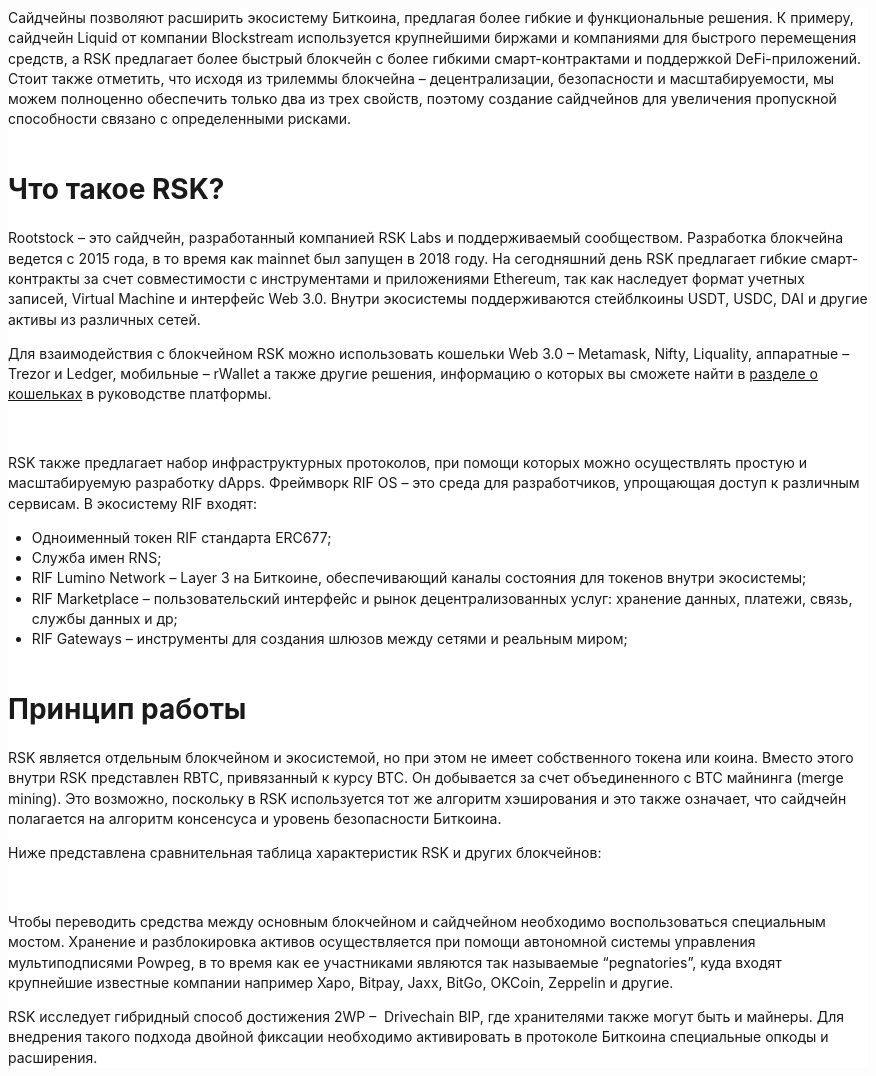 Сайдчейны позволяют расширить экосистему Биткоина, предлагая более гибкие и функциональные решения. К примеру, сайдчейн Liquid от компании Blockstream используется крупнейшими биржами и компаниями для быстрого перемещения средств, а RSK предлагает более быстрый блокчейн с более гибкими смарт-контрактами и поддержкой DeFi-приложений. Стоит также отметить, что исходя из трилеммы блокчейна – децентрализации, безопасности и масштабируемости, мы можем полноценно обеспечить только два из трех свойств, поэтому создание сайдчейнов для увеличения пропускной способности связано с определенными рисками.

<h1 id="%D1%87%D1%82%D0%BE-%D1%82%D0%B0%D0%BA%D0%BE%D0%B5-rsk">Что такое RSK?</h1>

Rootstock – это сайдчейн, разработанный компанией RSK Labs и поддерживаемый сообществом. Разработка блокчейна ведется с 2015 года, в то время как mainnet был запущен в 2018 году. На сегодняшний день RSK предлагает гибкие смарт-контракты за счет совместимости с инструментами и приложениями Ethereum, так как наследует формат учетных записей, Virtual Machine и интерфейс Web 3.0. Внутри экосистемы поддерживаются стейблкоины USDT, USDC, DAI и другие активы из различных сетей. 

Для взаимодействия с блокчейном RSK можно использовать кошельки Web 3.0 – Metamask, Nifty, Liquality, аппаратные – Trezor и Ledger, мобильные – rWallet а также другие решения, информацию о которых вы сможете найти в [разделе о кошельках](https://developers.rsk.co/wallet/use/) в руководстве платформы.

<figure class="kg-card kg-image-card"><img alt="" class="kg-image" loading="lazy" src="https://lh5.googleusercontent.com/KtxNHJYgn_C5WJCpE2MiEUJriwy9XLcG-JVSFUxpjXFYyXYbZalRDnEdITjPo6D_FC-cotB0DE1vC-q5U4RWv25DJSpa_Up0tAFe2nbwGFmQWvrsbqy3_gwVvt1m6HjMpg1UvuCkXlFF0GTduw"/></figure>

RSK также предлагает набор инфраструктурных протоколов, при помощи которых можно осуществлять простую и масштабируемую разработку dApps. Фреймворк RIF OS – это среда для разработчиков, упрощающая доступ к различным сервисам. В экосистему RIF входят:

*   Одноименный токен RIF стандарта ERC677;
*   Служба имен RNS;
*   RIF Lumino Network – Layer 3 на Биткоине, обеспечивающий каналы состояния для токенов внутри экосистемы;
*   RIF Marketplace – пользовательский интерфейс и рынок децентрализованных услуг: хранение данных, платежи, связь, службы данных и др;
*   RIF Gateways – инструменты для создания шлюзов между сетями и реальным миром;

<h1 id="%D0%BF%D1%80%D0%B8%D0%BD%D1%86%D0%B8%D0%BF-%D1%80%D0%B0%D0%B1%D0%BE%D1%82%D1%8B">Принцип работы</h1>

RSK является отдельным блокчейном и экосистемой, но при этом не имеет собственного токена или коина. Вместо этого внутри RSK представлен RBTC, привязанный к курсу BTC. Он добывается за счет объединенного с BTC майнинга (merge mining). Это возможно, поскольку в RSK используется тот же алгоритм хэширования и это также означает, что сайдчейн полагается на алгоритм консенсуса и уровень безопасности Биткоина.

Ниже представлена сравнительная таблица характеристик RSK и других блокчейнов:

<figure class="kg-card kg-image-card"><img alt="" class="kg-image" loading="lazy" src="https://lh4.googleusercontent.com/lHM1YqPRda8FEr-pTBwSlgGj3AcsSSBEmxS87IotIUExGApI4yGqmsEoiAkSnHSXPPZP-ARq_zJIg43ipNbWEJhZGfWwB35Gx5oqfGTBxQa8rxBfUMWgXtJKK4ra8TLT9znQu5qfL3UFB33x3g"/></figure>

Чтобы переводить средства между основным блокчейном и сайдчейном необходимо воспользоваться специальным мостом. Хранение и разблокировка активов осуществляется при помощи автономной системы управления мультиподписями Powpeg, в то время как ее участниками являются так называемые “pegnatories”, куда входят крупнейшие известные компании например Xapo, Bitpay, Jaxx, BitGo, OKCoin, Zeppelin и другие.

RSK исследует гибридный способ достижения 2WP – &nbsp;Drivechain BIP, где хранителями также могут быть и майнеры. Для внедрения такого подхода двойной фиксации необходимо активировать в протоколе Биткоина специальные опкоды и расширения.
